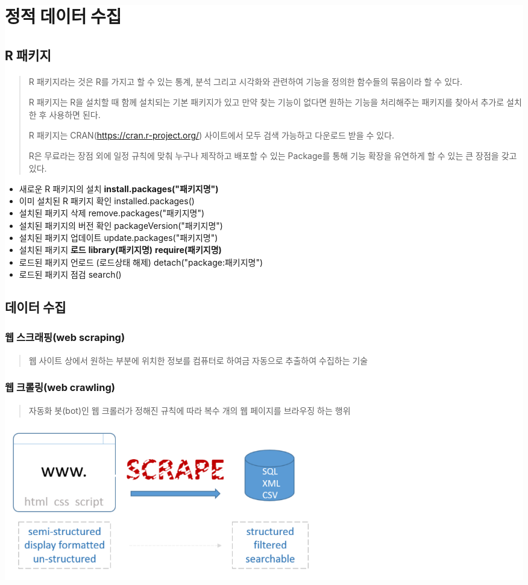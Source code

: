 

# 정적 데이터 수집

## R 패키지

> R 패키지라는 것은 R를 가지고 할 수 있는 통계, 분석 그리고 시각화와 관련하여 기능을 정의한 함수들의 묶음이라 할 수 있다.
>
> R 패키지는 R을 설치할 때 함께 설치되는 기본 패키지가 있고 만약 찾는 기능이 없다면 원하는 기능을 처리해주는 패키지를 찾아서 추가로 설치 한 후 사용하면 된다.
>
> R 패키지는 CRAN(https://cran.r-project.org/) 사이트에서 모두 검색 가능하고 다운로드 받을 수 있다.
>
> R은 무료라는 장점 외에 일정 규칙에 맞춰 누구나 제작하고 배포할 수 있는 Package를 통해 기능 확장을 유연하게 할 수 있는 큰 장점을 갖고 있다.

- 새로운 R 패키지의 설치
  **install.packages("패키지명")**
- 이미 설치된 R 패키지 확인
  installed.packages()
- 설치된 패키지 삭제
  remove.packages("패키지명")
- 설치된 패키지의 버전 확인
  packageVersion("패키지명")
- 설치된 패키지 업데이트
  update.packages("패키지명")
- 설치된 패키지 **로드**
**library(패키지명)**
**require(패키지명)**
- 로드된 패키지 언로드
(로드상태 해제)
detach("package:패키지명")
- 로드된 패키지 점검
  search()



## 데이터 수집

### 웹 스크래핑(web scraping)

> 웹 사이트 상에서 원하는 부분에 위치한 정보를 컴퓨터로 하여금 자동으로 추출하여 수집하는 기술

### 웹 크롤링(web crawling)

> 자동화 봇(bot)인 웹 크롤러가 정해진 규칙에 따라 복수 개의 웹 페이지를 브라우징 하는 행위

![image-20210824101041714](md-images/image-20210824101041714.png)
